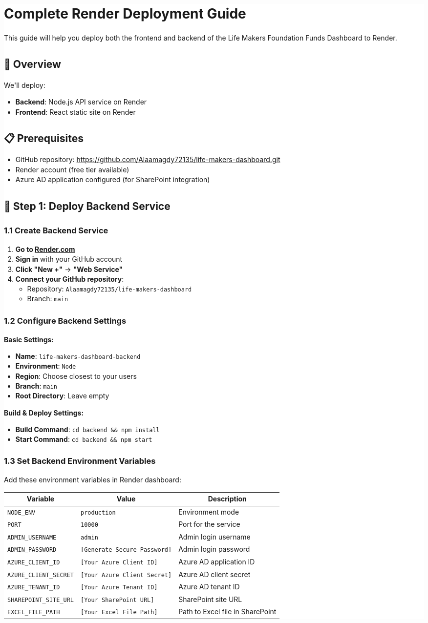 # Complete Render Deployment Guide

This guide will help you deploy both the frontend and backend of the Life Makers Foundation Funds Dashboard to Render.

## 🎯 Overview

We'll deploy:
- **Backend**: Node.js API service on Render
- **Frontend**: React static site on Render

## 📋 Prerequisites

- GitHub repository: https://github.com/Alaamagdy72135/life-makers-dashboard.git
- Render account (free tier available)
- Azure AD application configured (for SharePoint integration)

## 🚀 Step 1: Deploy Backend Service

### 1.1 Create Backend Service

1. **Go to [Render.com](https://render.com)**
2. **Sign in** with your GitHub account
3. **Click "New +"** → **"Web Service"**
4. **Connect your GitHub repository**:
   - Repository: `Alaamagdy72135/life-makers-dashboard`
   - Branch: `main`

### 1.2 Configure Backend Settings

**Basic Settings:**
- **Name**: `life-makers-dashboard-backend`
- **Environment**: `Node`
- **Region**: Choose closest to your users
- **Branch**: `main`
- **Root Directory**: Leave empty

**Build & Deploy Settings:**
- **Build Command**: `cd backend && npm install`
- **Start Command**: `cd backend && npm start`

### 1.3 Set Backend Environment Variables

Add these environment variables in Render dashboard:

| Variable | Value | Description |
|----------|-------|-------------|
| `NODE_ENV` | `production` | Environment mode |
| `PORT` | `10000` | Port for the service |
| `ADMIN_USERNAME` | `admin` | Admin login username |
| `ADMIN_PASSWORD` | `[Generate Secure Password]` | Admin login password |
| `AZURE_CLIENT_ID` | `[Your Azure Client ID]` | Azure AD application ID |
| `AZURE_CLIENT_SECRET` | `[Your Azure Client Secret]` | Azure AD client secret |
| `AZURE_TENANT_ID` | `[Your Azure Tenant ID]` | Azure AD tenant ID |
| `SHAREPOINT_SITE_URL` | `[Your SharePoint URL]` | SharePoint site URL |
| `EXCEL_FILE_PATH` | `[Your Excel File Path]` | Path to Excel file in SharePoint |
